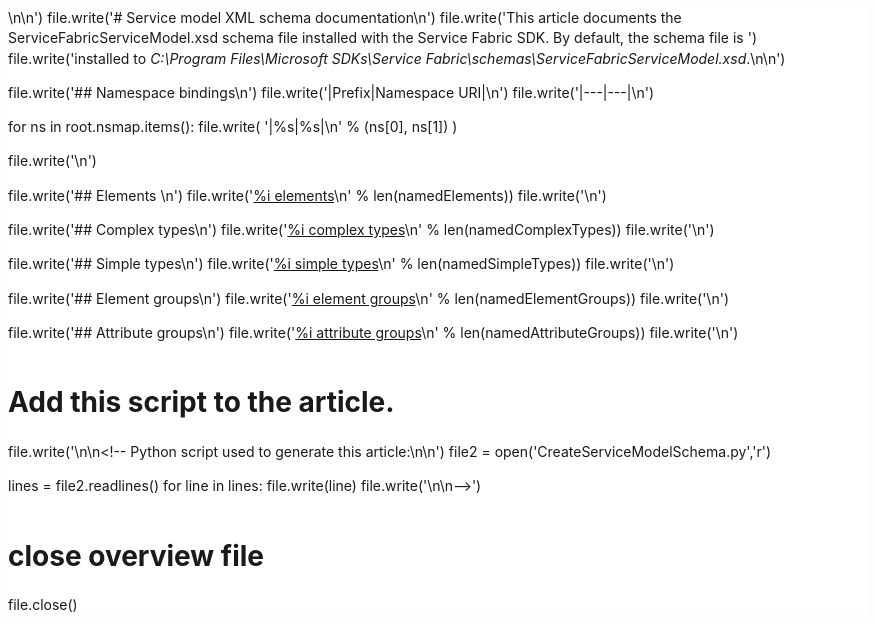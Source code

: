

\n\n')
file.write('# Service model XML schema documentation\n')
file.write('This article documents the ServiceFabricServiceModel.xsd schema file installed with the Service Fabric SDK.  By default, the schema file is ')
file.write('installed to *C:\Program Files\Microsoft SDKs\Service Fabric\schemas\ServiceFabricServiceModel.xsd*.\n\n')

file.write('## Namespace bindings\n')
file.write('|Prefix|Namespace URI|\n')
file.write('|---|---|\n')

for ns in root.nsmap.items():
    file.write( '|%s|%s|\n' % (ns[0], ns[1]) )

file.write('\n')

file.write('## Elements \n')
file.write('[%i elements](service-fabric-service-model-schema-elements.md)\n' % len(namedElements))
file.write('\n')

file.write('## Complex types\n')
file.write('[%i complex types](service-fabric-service-model-schema-complex-types.md)\n' % len(namedComplexTypes))
file.write('\n')

file.write('## Simple types\n')
file.write('[%i simple types](service-fabric-service-model-schema-simple-types.md)\n' % len(namedSimpleTypes))
file.write('\n')

file.write('## Element groups\n')
file.write('[%i element groups](service-fabric-service-model-schema-element-groups.md)\n' % len(namedElementGroups))
file.write('\n')

file.write('## Attribute groups\n')
file.write('[%i attribute groups](service-fabric-service-model-schema-attribute-groups.md)\n' % len(namedAttributeGroups))
file.write('\n')

#
# Add this script to the article.
file.write('\n\n<!--  Python script used to generate this article:\n\n')
file2 = open('CreateServiceModelSchema.py','r')

lines = file2.readlines()
for line in lines:
    file.write(line)
file.write('\n\n-->')      
# 
# close overview file
file.close()
